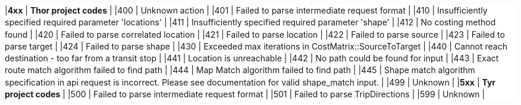 |**4xx** | **Thor project codes** |
|400 | Unknown action |
|401 | Failed to parse intermediate request format |
|410 | Insufficiently specified required parameter 'locations' |
|411 | Insufficiently specified required parameter 'shape' |
|412 | No costing method found |
|420 | Failed to parse correlated location |
|421 | Failed to parse location |
|422 | Failed to parse source |
|423 | Failed to parse target |
|424 | Failed to parse shape |
|430 | Exceeded max iterations in CostMatrix::SourceToTarget |
|440 | Cannot reach destination - too far from a transit stop |
|441 | Location is unreachable |
|442 | No path could be found for input |
|443 | Exact route match algorithm failed to find path |
|444 | Map Match algorithm failed to find path |
|445 | Shape match algorithm specification in api request is incorrect. Please see documentation for valid shape_match input. |
|499 | Unknown |
|**5xx** | **Tyr project codes** |
|500 | Failed to parse intermediate request format |
|501 | Failed to parse TripDirections |
|599 | Unknown |
